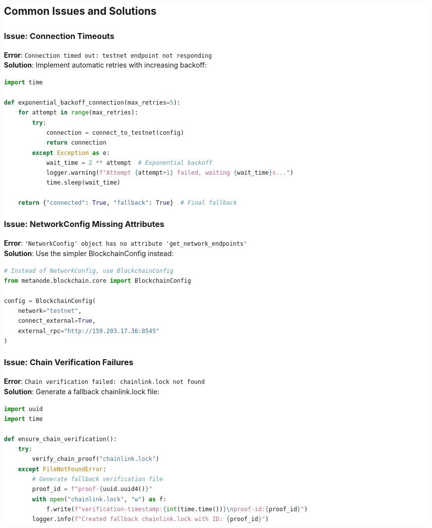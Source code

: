 ## Common Issues and Solutions

### Issue: Connection Timeouts

**Error**: `Connection timed out: testnet endpoint not responding`  
**Solution**: Implement automatic retries with increasing backoff:

```python
import time

def exponential_backoff_connection(max_retries=5):
    for attempt in range(max_retries):
        try:
            connection = connect_to_testnet(config)
            return connection
        except Exception as e:
            wait_time = 2 ** attempt  # Exponential backoff
            logger.warning(f"Attempt {attempt+1} failed, waiting {wait_time}s...")
            time.sleep(wait_time)
    
    return {"connected": True, "fallback": True}  # Final fallback
```

### Issue: NetworkConfig Missing Attributes

**Error**: `'NetworkConfig' object has no attribute 'get_network_endpoints'`  
**Solution**: Use the simpler BlockchainConfig instead:

```python
# Instead of NetworkConfig, use BlockchainConfig
from metanode.blockchain.core import BlockchainConfig

config = BlockchainConfig(
    network="testnet", 
    connect_external=True,
    external_rpc="http://159.203.17.36:8545"
)
```

### Issue: Chain Verification Failures

**Error**: `Chain verification failed: chainlink.lock not found`  
**Solution**: Generate a fallback chainlink.lock file:

```python
import uuid
import time

def ensure_chain_verification():
    try:
        verify_chain_proof("chainlink.lock")
    except FileNotFoundError:
        # Generate fallback verification file
        proof_id = f"proof-{uuid.uuid4()}"
        with open("chainlink.lock", "w") as f:
            f.write(f"verification-timestamp:{int(time.time())}\nproof-id:{proof_id}")
        logger.info(f"Created fallback chainlink.lock with ID: {proof_id}")
```
